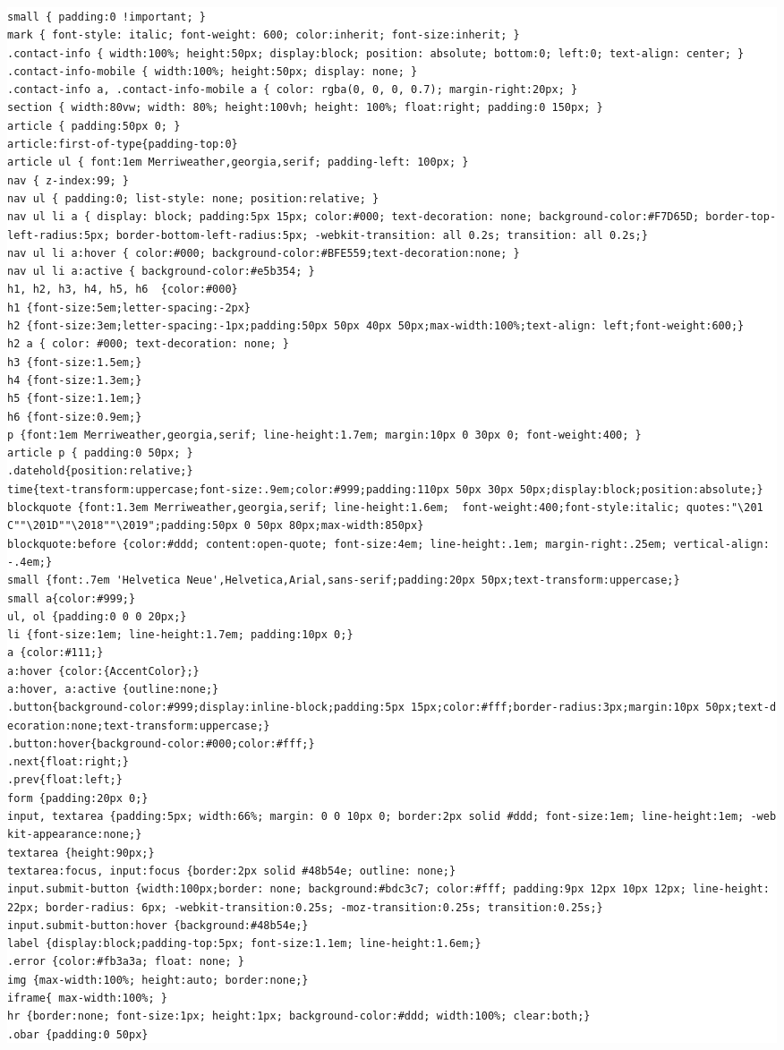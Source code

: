 	small { padding:0 !important; }
	mark { font-style: italic; font-weight: 600; color:inherit; font-size:inherit; }
	.contact-info { width:100%; height:50px; display:block; position: absolute; bottom:0; left:0; text-align: center; }
	.contact-info-mobile { width:100%; height:50px; display: none; }
	.contact-info a, .contact-info-mobile a { color: rgba(0, 0, 0, 0.7); margin-right:20px; }
	section { width:80vw; width: 80%; height:100vh; height: 100%; float:right; padding:0 150px; }
	article { padding:50px 0; }
	article:first-of-type{padding-top:0}
	article ul { font:1em Merriweather,georgia,serif; padding-left: 100px; }
	nav { z-index:99; }
	nav ul { padding:0; list-style: none; position:relative; }
	nav ul li a { display: block; padding:5px 15px; color:#000; text-decoration: none; background-color:#F7D65D; border-top-left-radius:5px; border-bottom-left-radius:5px; -webkit-transition: all 0.2s; transition: all 0.2s;}
	nav ul li a:hover { color:#000; background-color:#BFE559;text-decoration:none; }
	nav ul li a:active { background-color:#e5b354; }
	h1, h2, h3, h4, h5, h6	{color:#000}
	h1 {font-size:5em;letter-spacing:-2px}
	h2 {font-size:3em;letter-spacing:-1px;padding:50px 50px 40px 50px;max-width:100%;text-align: left;font-weight:600;}
	h2 a { color: #000; text-decoration: none; }
	h3 {font-size:1.5em;}
	h4 {font-size:1.3em;}
	h5 {font-size:1.1em;}
	h6 {font-size:0.9em;}
	p {font:1em Merriweather,georgia,serif; line-height:1.7em; margin:10px 0 30px 0; font-weight:400; }
	article p { padding:0 50px; }
	.datehold{position:relative;}
	time{text-transform:uppercase;font-size:.9em;color:#999;padding:110px 50px 30px 50px;display:block;position:absolute;}
	blockquote {font:1.3em Merriweather,georgia,serif; line-height:1.6em;  font-weight:400;font-style:italic; quotes:"\201C""\201D""\2018""\2019";padding:50px 0 50px 80px;max-width:850px}
	blockquote:before {color:#ddd; content:open-quote; font-size:4em; line-height:.1em; margin-right:.25em; vertical-align:-.4em;}
	small {font:.7em 'Helvetica Neue',Helvetica,Arial,sans-serif;padding:20px 50px;text-transform:uppercase;}
	small a{color:#999;}
	ul, ol {padding:0 0 0 20px;}
	li {font-size:1em; line-height:1.7em; padding:10px 0;}
	a {color:#111;}
	a:hover {color:{AccentColor};}
	a:hover, a:active {outline:none;}
	.button{background-color:#999;display:inline-block;padding:5px 15px;color:#fff;border-radius:3px;margin:10px 50px;text-decoration:none;text-transform:uppercase;}
	.button:hover{background-color:#000;color:#fff;}
	.next{float:right;}
	.prev{float:left;}
	form {padding:20px 0;}
	input, textarea {padding:5px; width:66%; margin: 0 0 10px 0; border:2px solid #ddd; font-size:1em; line-height:1em; -webkit-appearance:none;}
	textarea {height:90px;}
	textarea:focus, input:focus {border:2px solid #48b54e; outline: none;}
	input.submit-button {width:100px;border: none; background:#bdc3c7; color:#fff; padding:9px 12px 10px 12px; line-height: 22px; border-radius: 6px; -webkit-transition:0.25s; -moz-transition:0.25s; transition:0.25s;}
	input.submit-button:hover {background:#48b54e;}
	label {display:block;padding-top:5px; font-size:1.1em; line-height:1.6em;}
	.error {color:#fb3a3a; float: none; }
	img {max-width:100%; height:auto; border:none;}
	iframe{ max-width:100%; }
	hr {border:none; font-size:1px; height:1px; background-color:#ddd; width:100%; clear:both;}
	.obar {padding:0 50px}